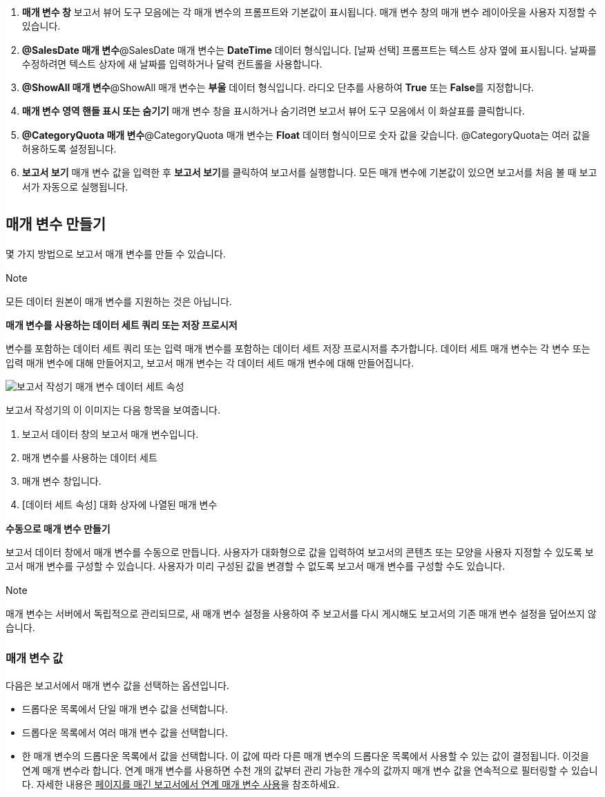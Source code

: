 1. **매개 변수 창** 보고서 뷰어 도구 모음에는 각 매개 변수의 프롬프트와 기본값이 표시됩니다. 매개 변수 창의 매개 변수 레이아웃을 사용자 지정할 수 있습니다.  
  
2. **@SalesDate 매개 변수**@SalesDate 매개 변수는 **DateTime** 데이터 형식입니다. [날짜 선택] 프롬프트는 텍스트 상자 옆에 표시됩니다. 날짜를 수정하려면 텍스트 상자에 새 날짜를 입력하거나 달력 컨트롤을 사용합니다.  
  
3. **@ShowAll 매개 변수**@ShowAll 매개 변수는 **부울** 데이터 형식입니다. 라디오 단추를 사용하여 **True** 또는 **False**를 지정합니다.  
  
4. **매개 변수 영역 핸들 표시 또는 숨기기** 매개 변수 창을 표시하거나 숨기려면 보고서 뷰어 도구 모음에서 이 화살표를 클릭합니다.  
  
5. **@CategoryQuota 매개 변수**@CategoryQuota 매개 변수는 **Float** 데이터 형식이므로 숫자 값을 갖습니다.  @CategoryQuota는 여러 값을 허용하도록 설정됩니다.  
  
6. **보고서 보기** 매개 변수 값을 입력한 후 **보고서 보기**를 클릭하여 보고서를 실행합니다. 모든 매개 변수에 기본값이 있으면 보고서를 처음 볼 때 보고서가 자동으로 실행됩니다.  
  
## <a name="bkmk_Create_Parameters"></a> 매개 변수 만들기

몇 가지 방법으로 보고서 매개 변수를 만들 수 있습니다.
  
> [!NOTE]
>  모든 데이터 원본이 매개 변수를 지원하는 것은 아닙니다.
  
**매개 변수를 사용하는 데이터 세트 쿼리 또는 저장 프로시저**
  
 변수를 포함하는 데이터 세트 쿼리 또는 입력 매개 변수를 포함하는 데이터 세트 저장 프로시저를 추가합니다. 데이터 세트 매개 변수는 각 변수 또는 입력 매개 변수에 대해 만들어지고, 보고서 매개 변수는 각 데이터 세트 매개 변수에 대해 만들어집니다.  
  
![보고서 작성기 매개 변수 데이터 세트 속성](media/report-builder-parameters/report-builder-parameter-dataset.png "보고서 작성기 매개 변수 데이터 세트 속성")

  
 보고서 작성기의 이 이미지는 다음 항목을 보여줍니다.  
  
1.  보고서 데이터 창의 보고서 매개 변수입니다.  
  
2.  매개 변수를 사용하는 데이터 세트  
  
3.  매개 변수 창입니다.  
  
4.  [데이터 세트 속성] 대화 상자에 나열된 매개 변수  
  
**수동으로 매개 변수 만들기**
  
보고서 데이터 창에서 매개 변수를 수동으로 만듭니다. 사용자가 대화형으로 값을 입력하여 보고서의 콘텐츠 또는 모양을 사용자 지정할 수 있도록 보고서 매개 변수를 구성할 수 있습니다. 사용자가 미리 구성된 값을 변경할 수 없도록 보고서 매개 변수를 구성할 수도 있습니다.  
  
> [!NOTE]  
>  매개 변수는 서버에서 독립적으로 관리되므로, 새 매개 변수 설정을 사용하여 주 보고서를 다시 게시해도 보고서의 기존 매개 변수 설정을 덮어쓰지 않습니다.  

### <a name="parameter-values"></a>매개 변수 값

 다음은 보고서에서 매개 변수 값을 선택하는 옵션입니다.  
  
- 드롭다운 목록에서 단일 매개 변수 값을 선택합니다.  
  
- 드롭다운 목록에서 여러 매개 변수 값을 선택합니다.  
  
- 한 매개 변수의 드롭다운 목록에서 값을 선택합니다. 이 값에 따라 다른 매개 변수의 드롭다운 목록에서 사용할 수 있는 값이 결정됩니다. 이것을 연계 매개 변수라 합니다. 연계 매개 변수를 사용하면 수천 개의 값부터 관리 가능한 개수의 값까지 매개 변수 값을 연속적으로 필터링할 수 있습니다. 자세한 내용은 [페이지를 매긴 보고서에서 연계 매개 변수 사용](../guidance/paginated-report-cascading-parameter.md)을 참조하세요.
  